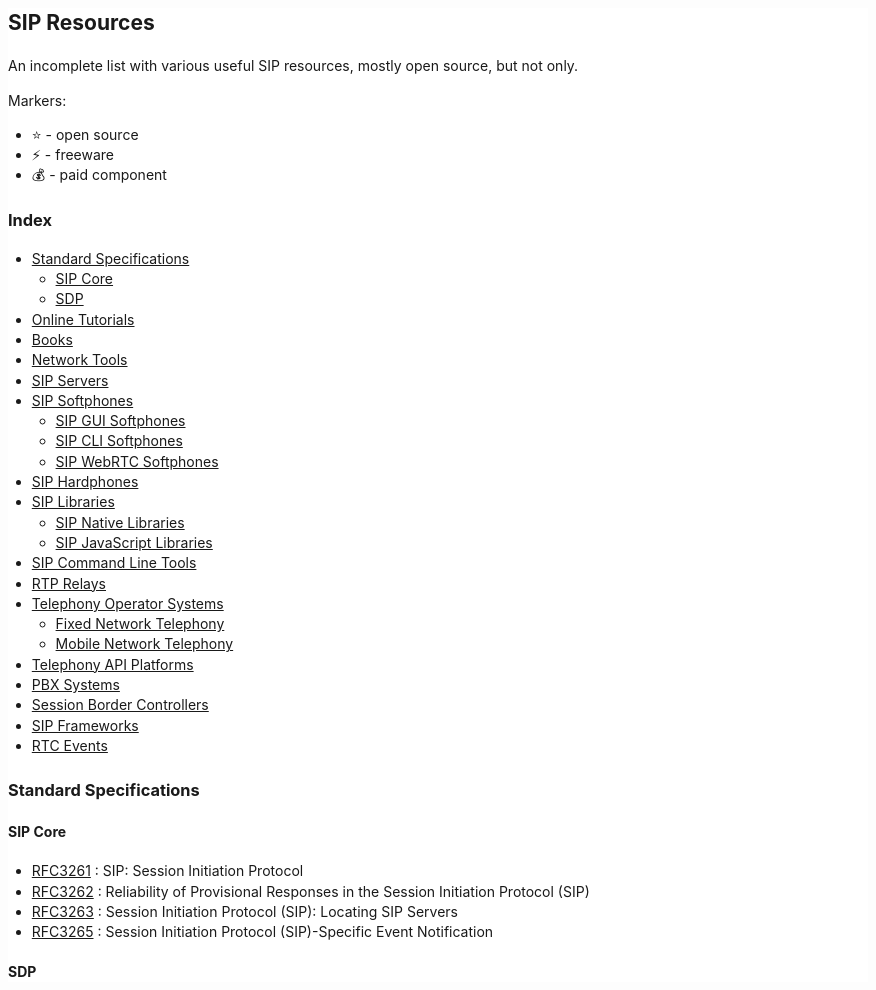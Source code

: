 ## SIP Resources

An incomplete list with various useful SIP resources, mostly open source, but
not only.

Markers:

  * :star: - open source
  * :zap: - freeware
  * :moneybag: - paid component

### Index

* [Standard Specifications](#standard-specifications)
  * [SIP Core](#sip-core)
  * [SDP](#sdp)
* [Online Tutorials](#online-tutorials)
* [Books](#books)
* [Network Tools](#network-tools)
* [SIP Servers](#sip-servers)
* [SIP Softphones](#sip-softphones)
  * [SIP GUI Softphones](#sip-gui-softphones)
  * [SIP CLI Softphones](#sip-cli-softphones)
  * [SIP WebRTC Softphones](#sip-webrtc-softphones)
* [SIP Hardphones](#sip-hardphones)
* [SIP Libraries](#sip-libraries)
  * [SIP Native Libraries](#sip-native-libraries)
  * [SIP JavaScript Libraries](#sip-javascript-libraries)
* [SIP Command Line Tools](#sip-command-line-tools)
* [RTP Relays](#rtp-relays)
* [Telephony Operator Systems](#telephony-operator-systems)
  * [Fixed Network Telephony](#fixed-network-telephony)
  * [Mobile Network Telephony](#mobile-network-telephony)
* [Telephony API Platforms](#telephony-api-platforms)
* [PBX Systems](#pbx-systems)
* [Session Border Controllers](#session-border-controllers)
* [SIP Frameworks](#sip-frameworks)
* [RTC Events](#rtc-events)

### Standard Specifications

#### SIP Core

* [RFC3261](http://tools.ietf.org/html/rfc3261) : SIP: Session Initiation Protocol
* [RFC3262](http://tools.ietf.org/html/rfc3262) : Reliability of Provisional Responses in the Session Initiation Protocol (SIP)
* [RFC3263](http://tools.ietf.org/html/rfc3263) : Session Initiation Protocol (SIP): Locating SIP Servers
* [RFC3265](http://tools.ietf.org/html/rfc3265) : Session Initiation Protocol (SIP)-Specific Event Notification

#### SDP
